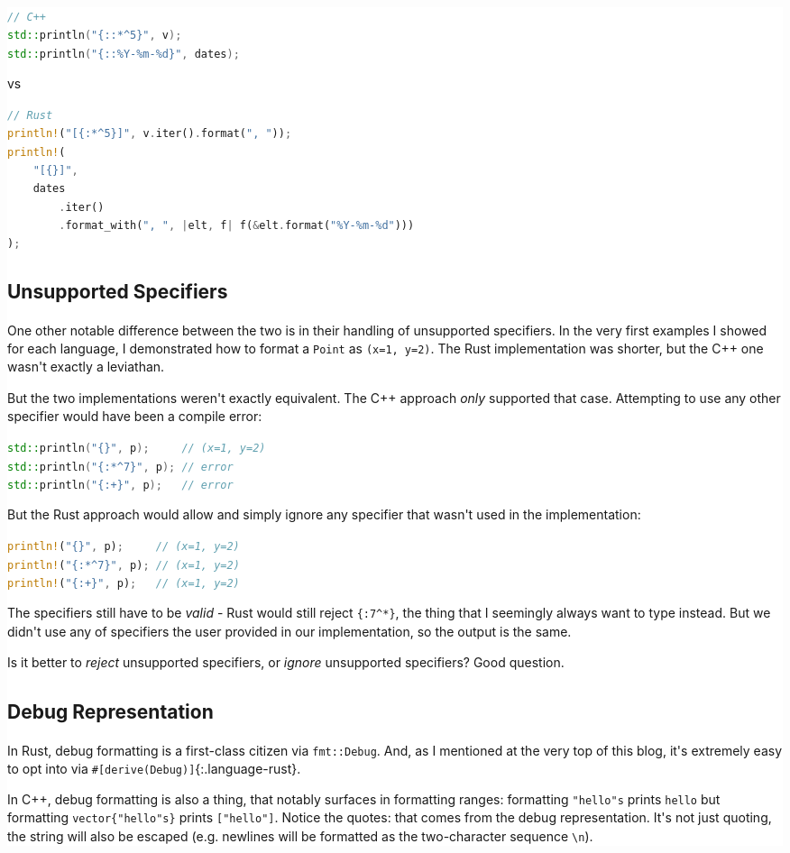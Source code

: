 ```cpp
// C++
std::println("{::*^5}", v);
std::println("{::%Y-%m-%d}", dates);
```

vs

```rust
// Rust
println!("[{:*^5}]", v.iter().format(", "));
println!(
    "[{}]",
    dates
        .iter()
        .format_with(", ", |elt, f| f(&elt.format("%Y-%m-%d")))
);
```

## Unsupported Specifiers

One other notable difference between the two is in their handling of unsupported specifiers. In the very first examples I showed for each language, I demonstrated how to format a `Point` as `(x=1, y=2)`. The Rust implementation was shorter, but the C++ one wasn't exactly a leviathan.

But the two implementations weren't exactly equivalent. The C++ approach _only_ supported that case. Attempting to use any other specifier would have been a compile error:

```cpp
std::println("{}", p);     // (x=1, y=2)
std::println("{:*^7}", p); // error
std::println("{:+}", p);   // error
```

But the Rust approach would allow and simply ignore any specifier that wasn't used in the implementation:

```rust
println!("{}", p);     // (x=1, y=2)
println!("{:*^7}", p); // (x=1, y=2)
println!("{:+}", p);   // (x=1, y=2)
```

The specifiers still have to be *valid* - Rust would still reject `{:7^*}`, the thing that I seemingly always want to type instead. But we didn't use any of specifiers the user provided in our implementation, so the output is the same.

Is it better to _reject_ unsupported specifiers, or _ignore_ unsupported specifiers? Good question.

## Debug Representation

In Rust, debug formatting is a first-class citizen via `fmt::Debug`. And, as I mentioned at the very top of this blog, it's extremely easy to opt into via `#[derive(Debug)]`{:.language-rust}.

In C++, debug formatting is also a thing, that notably surfaces in formatting ranges: formatting `"hello"s` prints `hello` but formatting `vector{"hello"s}` prints `["hello"]`. Notice the quotes: that comes from the debug representation. It's not just quoting, the string will also be escaped (e.g. newlines will be formatted as the two-character sequence `\n`).


[^lambda]: Even if I wish they were much terser.
[^spec]: Technically, [in C++](https://eel.is/c++draft/format.string.general), a _`replacement-field`_ is an optional _`arg-id`_ followed by an optional _`format-specifier`_, where a _`format-specifier`_ is a `:` followed by a _`format-spec`_. But while this makes sense grammatically, it's a bit awkward in English to have "format specifier" and "format spec" be these subtly different things, so I'm going to (hopefully not super confusingly) use "format specifier" to refer to the stuff after the colon, which I think colloquially is how people actually think about this.
[^output]: For those output iterators that aren't already input iterators, I think the output iterator API is a bit lacking, and I go over this in more detail in my [output iterators post]({% post_url 2022-02-06-output-iterators %})
[^dyn]: The fact that you can just write `&dyn Write` to get the language to give you a non-owning type-erased object (this is like `std::function_ref`, not `std::function`) in Rust is simply spectacular.
[^models]: My [CppNow 2021](https://www.youtube.com/watch?v=d3qY4dZ2r4w) and [CPPP 2021](https://www.youtube.com/watch?v=95uT0RhMGwA) talks compared, in part, the C++ iterator model to the Rust iterator model. The talk showed how you can implement a Rust iterator with a C++ iterator pair pretty easily, but that you can't do better than a C++ input iterator from a Rust iterator.